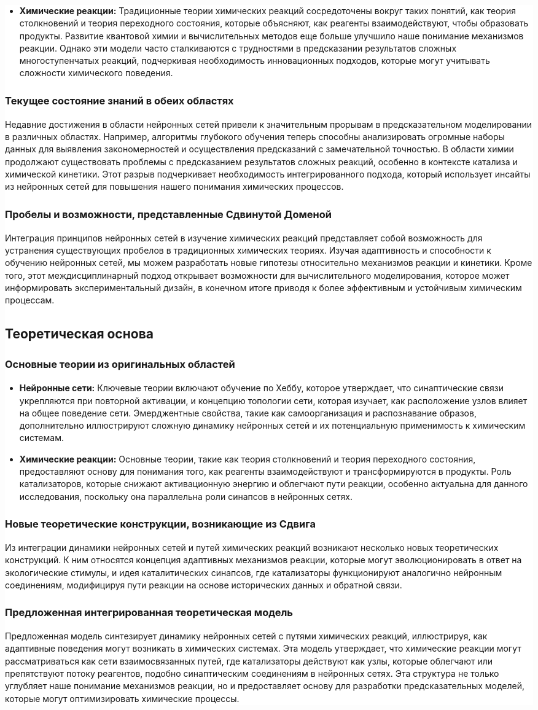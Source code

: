 - **Химические реакции:** Традиционные теории химических реакций сосредоточены вокруг таких понятий, как теория столкновений и теория переходного состояния, которые объясняют, как реагенты взаимодействуют, чтобы образовать продукты. Развитие квантовой химии и вычислительных методов еще больше улучшило наше понимание механизмов реакции. Однако эти модели часто сталкиваются с трудностями в предсказании результатов сложных многоступенчатых реакций, подчеркивая необходимость инновационных подходов, которые могут учитывать сложности химического поведения.

### Текущее состояние знаний в обеих областях
Недавние достижения в области нейронных сетей привели к значительным прорывам в предсказательном моделировании в различных областях. Например, алгоритмы глубокого обучения теперь способны анализировать огромные наборы данных для выявления закономерностей и осуществления предсказаний с замечательной точностью. В области химии продолжают существовать проблемы с предсказанием результатов сложных реакций, особенно в контексте катализа и химической кинетики. Этот разрыв подчеркивает необходимость интегрированного подхода, который использует инсайты из нейронных сетей для повышения нашего понимания химических процессов.

### Пробелы и возможности, представленные Сдвинутой Доменой
Интеграция принципов нейронных сетей в изучение химических реакций представляет собой возможность для устранения существующих пробелов в традиционных химических теориях. Изучая адаптивность и способности к обучению нейронных сетей, мы можем разработать новые гипотезы относительно механизмов реакции и кинетики. Кроме того, этот междисциплинарный подход открывает возможности для вычислительного моделирования, которое может информировать экспериментальный дизайн, в конечном итоге приводя к более эффективным и устойчивым химическим процессам.

## Теоретическая основа

### Основные теории из оригинальных областей
- **Нейронные сети:** Ключевые теории включают обучение по Хеббу, которое утверждает, что синаптические связи укрепляются при повторной активации, и концепцию топологии сети, которая изучает, как расположение узлов влияет на общее поведение сети. Эмерджентные свойства, такие как самоорганизация и распознавание образов, дополнительно иллюстрируют сложную динамику нейронных сетей и их потенциальную применимость к химическим системам.
  
- **Химические реакции:** Основные теории, такие как теория столкновений и теория переходного состояния, предоставляют основу для понимания того, как реагенты взаимодействуют и трансформируются в продукты. Роль катализаторов, которые снижают активационную энергию и облегчают пути реакции, особенно актуальна для данного исследования, поскольку она параллельна роли синапсов в нейронных сетях.

### Новые теоретические конструкции, возникающие из Сдвига
Из интеграции динамики нейронных сетей и путей химических реакций возникают несколько новых теоретических конструкций. К ним относятся концепция адаптивных механизмов реакции, которые могут эволюционировать в ответ на экологические стимулы, и идея каталитических синапсов, где катализаторы функционируют аналогично нейронным соединениям, модифицируя пути реакции на основе исторических данных и обратной связи.

### Предложенная интегрированная теоретическая модель
Предложенная модель синтезирует динамику нейронных сетей с путями химических реакций, иллюстрируя, как адаптивные поведения могут возникать в химических системах. Эта модель утверждает, что химические реакции могут рассматриваться как сети взаимосвязанных путей, где катализаторы действуют как узлы, которые облегчают или препятствуют потоку реагентов, подобно синаптическим соединениям в нейронных сетях. Эта структура не только углубляет наше понимание механизмов реакции, но и предоставляет основу для разработки предсказательных моделей, которые могут оптимизировать химические процессы.
